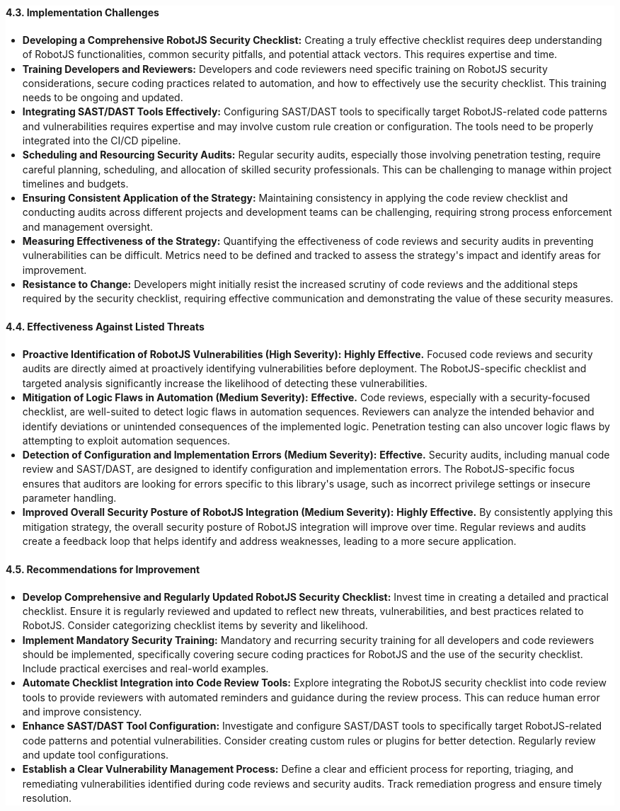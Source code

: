 #### 4.3. Implementation Challenges

*   **Developing a Comprehensive RobotJS Security Checklist:** Creating a truly effective checklist requires deep understanding of RobotJS functionalities, common security pitfalls, and potential attack vectors. This requires expertise and time.
*   **Training Developers and Reviewers:**  Developers and code reviewers need specific training on RobotJS security considerations, secure coding practices related to automation, and how to effectively use the security checklist. This training needs to be ongoing and updated.
*   **Integrating SAST/DAST Tools Effectively:** Configuring SAST/DAST tools to specifically target RobotJS-related code patterns and vulnerabilities requires expertise and may involve custom rule creation or configuration. The tools need to be properly integrated into the CI/CD pipeline.
*   **Scheduling and Resourcing Security Audits:**  Regular security audits, especially those involving penetration testing, require careful planning, scheduling, and allocation of skilled security professionals. This can be challenging to manage within project timelines and budgets.
*   **Ensuring Consistent Application of the Strategy:**  Maintaining consistency in applying the code review checklist and conducting audits across different projects and development teams can be challenging, requiring strong process enforcement and management oversight.
*   **Measuring Effectiveness of the Strategy:**  Quantifying the effectiveness of code reviews and security audits in preventing vulnerabilities can be difficult. Metrics need to be defined and tracked to assess the strategy's impact and identify areas for improvement.
*   **Resistance to Change:** Developers might initially resist the increased scrutiny of code reviews and the additional steps required by the security checklist, requiring effective communication and demonstrating the value of these security measures.

#### 4.4. Effectiveness Against Listed Threats

*   **Proactive Identification of RobotJS Vulnerabilities (High Severity):** **Highly Effective.** Focused code reviews and security audits are directly aimed at proactively identifying vulnerabilities before deployment. The RobotJS-specific checklist and targeted analysis significantly increase the likelihood of detecting these vulnerabilities.
*   **Mitigation of Logic Flaws in Automation (Medium Severity):** **Effective.** Code reviews, especially with a security-focused checklist, are well-suited to detect logic flaws in automation sequences. Reviewers can analyze the intended behavior and identify deviations or unintended consequences of the implemented logic. Penetration testing can also uncover logic flaws by attempting to exploit automation sequences.
*   **Detection of Configuration and Implementation Errors (Medium Severity):** **Effective.** Security audits, including manual code review and SAST/DAST, are designed to identify configuration and implementation errors. The RobotJS-specific focus ensures that auditors are looking for errors specific to this library's usage, such as incorrect privilege settings or insecure parameter handling.
*   **Improved Overall Security Posture of RobotJS Integration (Medium Severity):** **Highly Effective.**  By consistently applying this mitigation strategy, the overall security posture of RobotJS integration will improve over time. Regular reviews and audits create a feedback loop that helps identify and address weaknesses, leading to a more secure application.

#### 4.5. Recommendations for Improvement

*   **Develop Comprehensive and Regularly Updated RobotJS Security Checklist:** Invest time in creating a detailed and practical checklist. Ensure it is regularly reviewed and updated to reflect new threats, vulnerabilities, and best practices related to RobotJS. Consider categorizing checklist items by severity and likelihood.
*   **Implement Mandatory Security Training:**  Mandatory and recurring security training for all developers and code reviewers should be implemented, specifically covering secure coding practices for RobotJS and the use of the security checklist. Include practical exercises and real-world examples.
*   **Automate Checklist Integration into Code Review Tools:** Explore integrating the RobotJS security checklist into code review tools to provide reviewers with automated reminders and guidance during the review process. This can reduce human error and improve consistency.
*   **Enhance SAST/DAST Tool Configuration:** Investigate and configure SAST/DAST tools to specifically target RobotJS-related code patterns and potential vulnerabilities. Consider creating custom rules or plugins for better detection. Regularly review and update tool configurations.
*   **Establish a Clear Vulnerability Management Process:** Define a clear and efficient process for reporting, triaging, and remediating vulnerabilities identified during code reviews and security audits. Track remediation progress and ensure timely resolution.